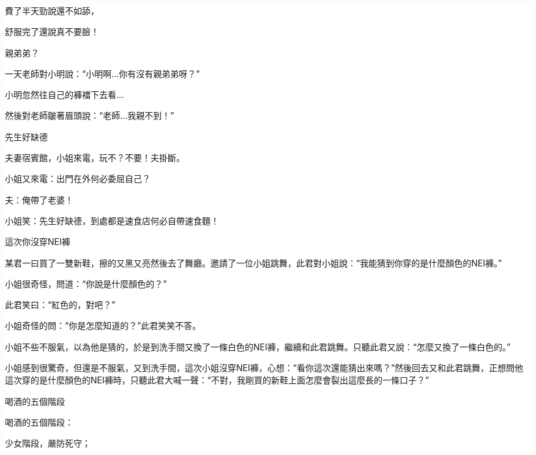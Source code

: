 費了半天勁說還不如舔，

舒服完了還說真不要臉！





親弟弟？





一天老師對小明說：“小明啊…你有沒有親弟弟呀？”

小明忽然往自己的褲襠下去看…

然後對老師皺著眉頭說：“老師…我親不到！”





先生好缺德





夫妻宿賓館，小姐來電，玩不？不要！夫掛斷。

小姐又來電：出門在外何必委屈自己？

夫：俺帶了老婆！

小姐笑：先生好缺德，到處都是速食店何必自帶速食麵！





這次你沒穿NEI褲





某君一曰買了一雙新鞋，擦的又黑又亮然後去了舞廳。邀請了一位小姐跳舞，此君對小姐說：“我能猜到你穿的是什麼顏色的NEI褲。”

小姐很奇怪，問道：“你說是什麼顏色的？”

此君笑曰：“紅色的，對吧？”

小姐奇怪的問：“你是怎麼知道的？”此君笑笑不答。

小姐不些不服氣，以為他是猜的，於是到洗手間又換了一條白色的NEI褲，繼續和此君跳舞。只聽此君又說：“怎麼又換了一條白色的。”

小姐感到很驚奇，但還是不服氣，又到洗手間，這次小姐沒穿NEI褲，心想：“看你這次還能猜出來嗎？”然後回去又和此君跳舞，正想問他這次穿的是什麼顏色的NEI褲時，只聽此君大喊一聲：“不對，我剛買的新鞋上面怎麼會裂出這麼長的一條口子？”





喝酒的五個階段





喝酒的五個階段：

少女階段，嚴防死守；
